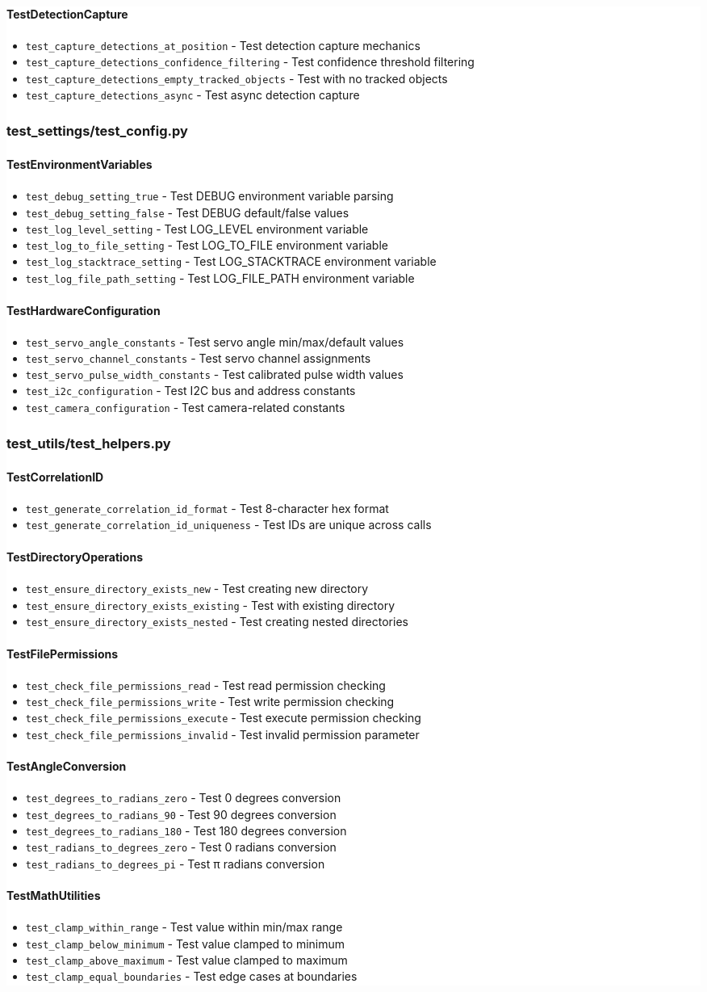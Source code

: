 #### TestDetectionCapture
- `test_capture_detections_at_position` - Test detection capture mechanics
- `test_capture_detections_confidence_filtering` - Test confidence threshold filtering
- `test_capture_detections_empty_tracked_objects` - Test with no tracked objects
- `test_capture_detections_async` - Test async detection capture

### test_settings/test_config.py

#### TestEnvironmentVariables
- `test_debug_setting_true` - Test DEBUG environment variable parsing
- `test_debug_setting_false` - Test DEBUG default/false values
- `test_log_level_setting` - Test LOG_LEVEL environment variable
- `test_log_to_file_setting` - Test LOG_TO_FILE environment variable
- `test_log_stacktrace_setting` - Test LOG_STACKTRACE environment variable
- `test_log_file_path_setting` - Test LOG_FILE_PATH environment variable

#### TestHardwareConfiguration
- `test_servo_angle_constants` - Test servo angle min/max/default values
- `test_servo_channel_constants` - Test servo channel assignments
- `test_servo_pulse_width_constants` - Test calibrated pulse width values
- `test_i2c_configuration` - Test I2C bus and address constants
- `test_camera_configuration` - Test camera-related constants

### test_utils/test_helpers.py

#### TestCorrelationID
- `test_generate_correlation_id_format` - Test 8-character hex format
- `test_generate_correlation_id_uniqueness` - Test IDs are unique across calls

#### TestDirectoryOperations
- `test_ensure_directory_exists_new` - Test creating new directory
- `test_ensure_directory_exists_existing` - Test with existing directory
- `test_ensure_directory_exists_nested` - Test creating nested directories

#### TestFilePermissions
- `test_check_file_permissions_read` - Test read permission checking
- `test_check_file_permissions_write` - Test write permission checking
- `test_check_file_permissions_execute` - Test execute permission checking
- `test_check_file_permissions_invalid` - Test invalid permission parameter

#### TestAngleConversion
- `test_degrees_to_radians_zero` - Test 0 degrees conversion
- `test_degrees_to_radians_90` - Test 90 degrees conversion
- `test_degrees_to_radians_180` - Test 180 degrees conversion
- `test_radians_to_degrees_zero` - Test 0 radians conversion
- `test_radians_to_degrees_pi` - Test π radians conversion

#### TestMathUtilities
- `test_clamp_within_range` - Test value within min/max range
- `test_clamp_below_minimum` - Test value clamped to minimum
- `test_clamp_above_maximum` - Test value clamped to maximum
- `test_clamp_equal_boundaries` - Test edge cases at boundaries
